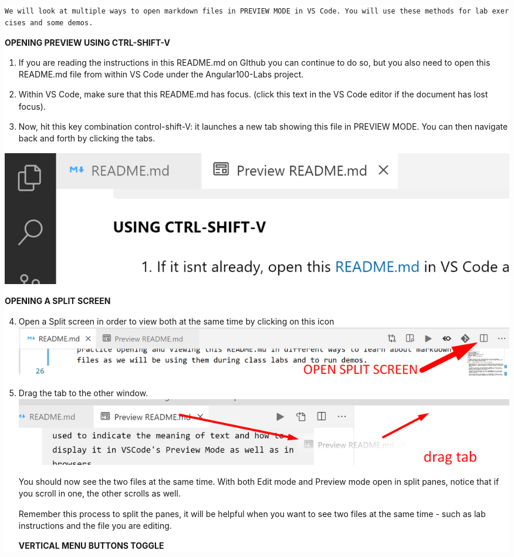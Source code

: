     We will look at multiple ways to open markdown files in PREVIEW MODE in VS Code. You will use these methods for lab exercises and some demos. 


**OPENING PREVIEW USING CTRL-SHIFT-V**

1. If you are reading the instructions in this README.md on GIthub you can continue to do so, but you also need to open this README.md file from within VS Code under the Angular100-Labs project.
   
2. Within VS Code, make sure that this README.md has focus. (click this text in the VS Code editor if the document has lost focus).
   
3.  Now, hit this key combination control-shift-V:  it launches a new tab showing this file in PREVIEW MODE. You can then navigate back and forth by clicking the tabs.  
   
   ![](../screenshots/2-control-shift-v.png)
   

   **OPENING A SPLIT SCREEN**

4. Open a Split screen in order to view both at the same time by clicking on this icon 
    ![Open Split Screen](../screenshots/open-split-screen.png)

4. Drag the tab to the other window.
    ![Open In Preview](../screenshots/dragtabs.png)

    You should now see the two files at the same time. With both Edit mode and Preview mode open in split panes, notice that if you scroll in one, the other scrolls as well.

    Remember this process to split the panes, it will be helpful when you want to see two files at the same time - such as lab instructions and the file you are editing.

    **VERTICAL MENU BUTTONS TOGGLE**
